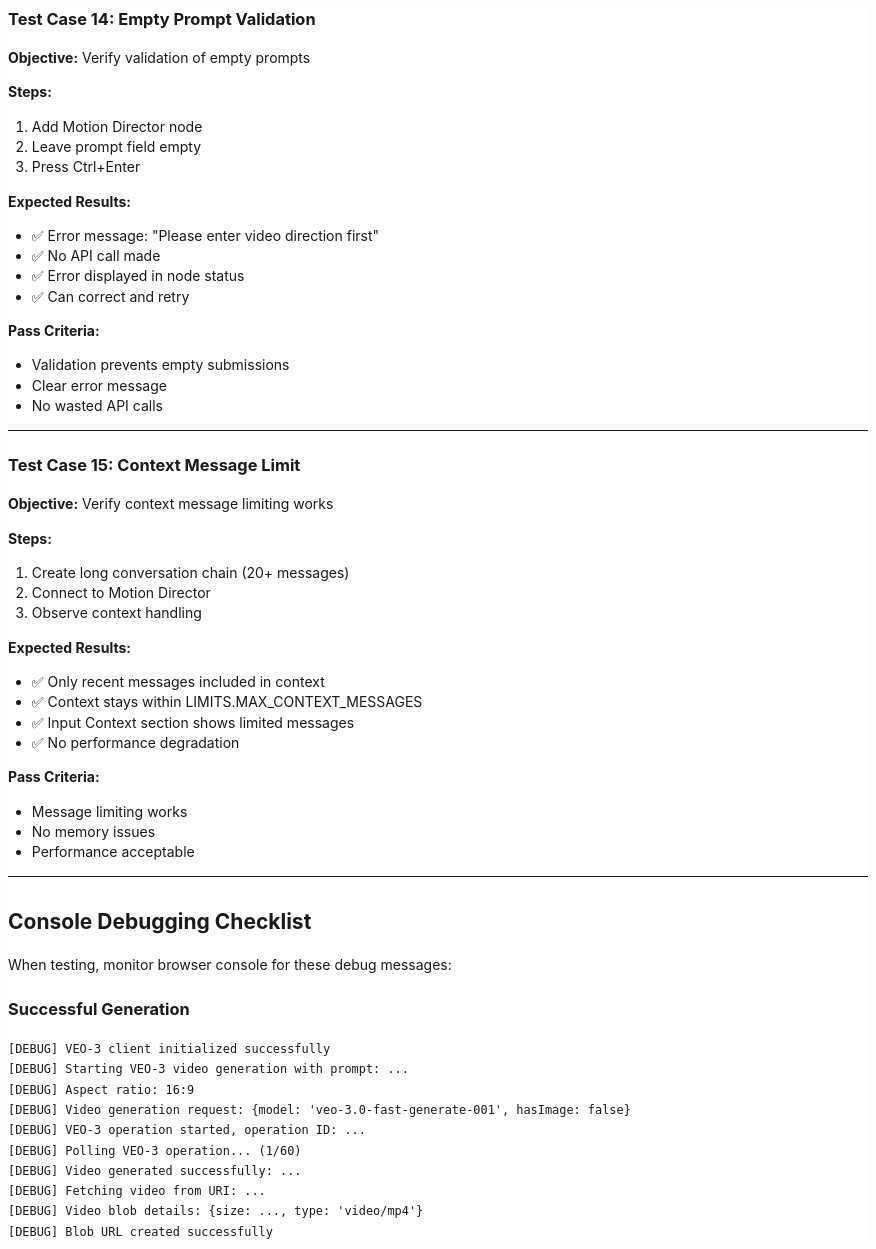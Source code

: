 ### Test Case 14: Empty Prompt Validation

**Objective:** Verify validation of empty prompts

**Steps:**
1. Add Motion Director node
2. Leave prompt field empty
3. Press Ctrl+Enter

**Expected Results:**
- ✅ Error message: "Please enter video direction first"
- ✅ No API call made
- ✅ Error displayed in node status
- ✅ Can correct and retry

**Pass Criteria:**
- Validation prevents empty submissions
- Clear error message
- No wasted API calls

---

### Test Case 15: Context Message Limit

**Objective:** Verify context message limiting works

**Steps:**
1. Create long conversation chain (20+ messages)
2. Connect to Motion Director
3. Observe context handling

**Expected Results:**
- ✅ Only recent messages included in context
- ✅ Context stays within LIMITS.MAX_CONTEXT_MESSAGES
- ✅ Input Context section shows limited messages
- ✅ No performance degradation

**Pass Criteria:**
- Message limiting works
- No memory issues
- Performance acceptable

---

## Console Debugging Checklist

When testing, monitor browser console for these debug messages:

### Successful Generation
```
[DEBUG] VEO-3 client initialized successfully
[DEBUG] Starting VEO-3 video generation with prompt: ...
[DEBUG] Aspect ratio: 16:9
[DEBUG] Video generation request: {model: 'veo-3.0-fast-generate-001', hasImage: false}
[DEBUG] VEO-3 operation started, operation ID: ...
[DEBUG] Polling VEO-3 operation... (1/60)
[DEBUG] Video generated successfully: ...
[DEBUG] Fetching video from URI: ...
[DEBUG] Video blob details: {size: ..., type: 'video/mp4'}
[DEBUG] Blob URL created successfully
```
